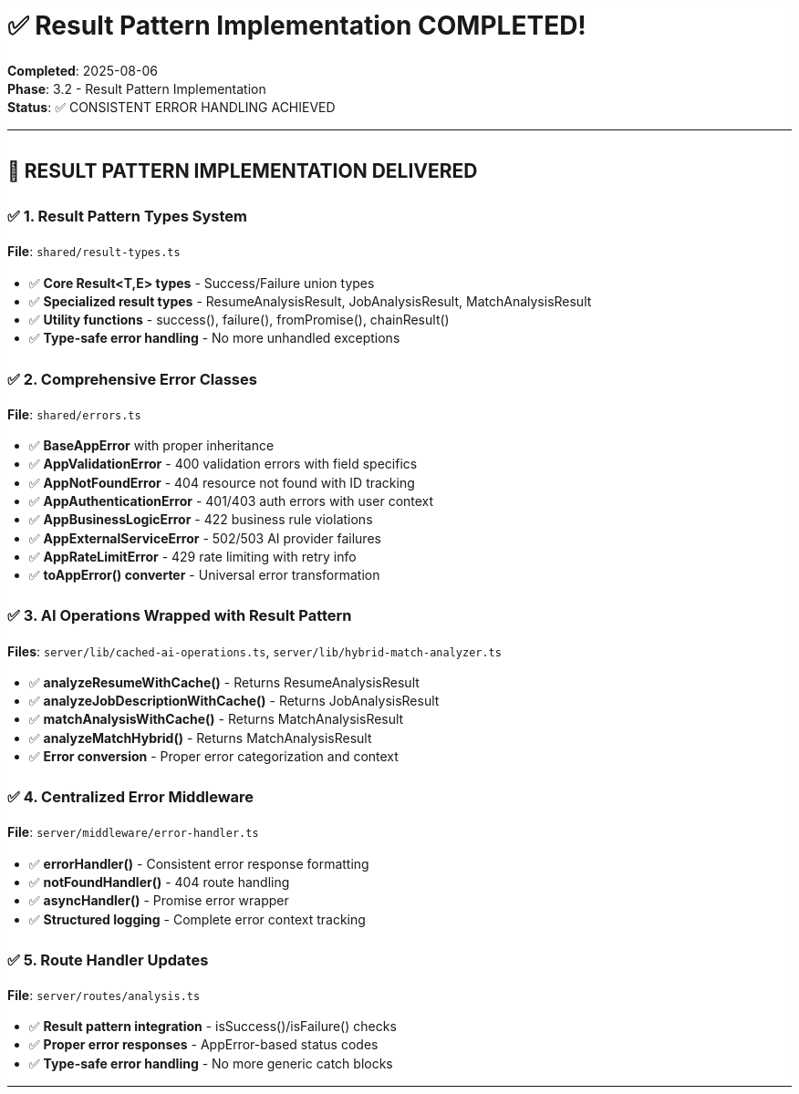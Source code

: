 # ✅ Result Pattern Implementation COMPLETED!

**Completed**: 2025-08-06  
**Phase**: 3.2 - Result Pattern Implementation  
**Status**: ✅ CONSISTENT ERROR HANDLING ACHIEVED

---

## 🎯 RESULT PATTERN IMPLEMENTATION DELIVERED

### ✅ **1. Result Pattern Types System**
**File**: `shared/result-types.ts`
- ✅ **Core Result<T,E> types** - Success/Failure union types
- ✅ **Specialized result types** - ResumeAnalysisResult, JobAnalysisResult, MatchAnalysisResult
- ✅ **Utility functions** - success(), failure(), fromPromise(), chainResult()
- ✅ **Type-safe error handling** - No more unhandled exceptions

### ✅ **2. Comprehensive Error Classes**
**File**: `shared/errors.ts`
- ✅ **BaseAppError** with proper inheritance
- ✅ **AppValidationError** - 400 validation errors with field specifics
- ✅ **AppNotFoundError** - 404 resource not found with ID tracking
- ✅ **AppAuthenticationError** - 401/403 auth errors with user context
- ✅ **AppBusinessLogicError** - 422 business rule violations
- ✅ **AppExternalServiceError** - 502/503 AI provider failures
- ✅ **AppRateLimitError** - 429 rate limiting with retry info
- ✅ **toAppError() converter** - Universal error transformation

### ✅ **3. AI Operations Wrapped with Result Pattern**
**Files**: `server/lib/cached-ai-operations.ts`, `server/lib/hybrid-match-analyzer.ts`
- ✅ **analyzeResumeWithCache()** - Returns ResumeAnalysisResult<T>
- ✅ **analyzeJobDescriptionWithCache()** - Returns JobAnalysisResult<T>
- ✅ **matchAnalysisWithCache()** - Returns MatchAnalysisResult<T>
- ✅ **analyzeMatchHybrid()** - Returns MatchAnalysisResult<T>
- ✅ **Error conversion** - Proper error categorization and context

### ✅ **4. Centralized Error Middleware**
**File**: `server/middleware/error-handler.ts`
- ✅ **errorHandler()** - Consistent error response formatting
- ✅ **notFoundHandler()** - 404 route handling
- ✅ **asyncHandler()** - Promise error wrapper
- ✅ **Structured logging** - Complete error context tracking

### ✅ **5. Route Handler Updates**
**File**: `server/routes/analysis.ts`
- ✅ **Result pattern integration** - isSuccess()/isFailure() checks
- ✅ **Proper error responses** - AppError-based status codes
- ✅ **Type-safe error handling** - No more generic catch blocks

---